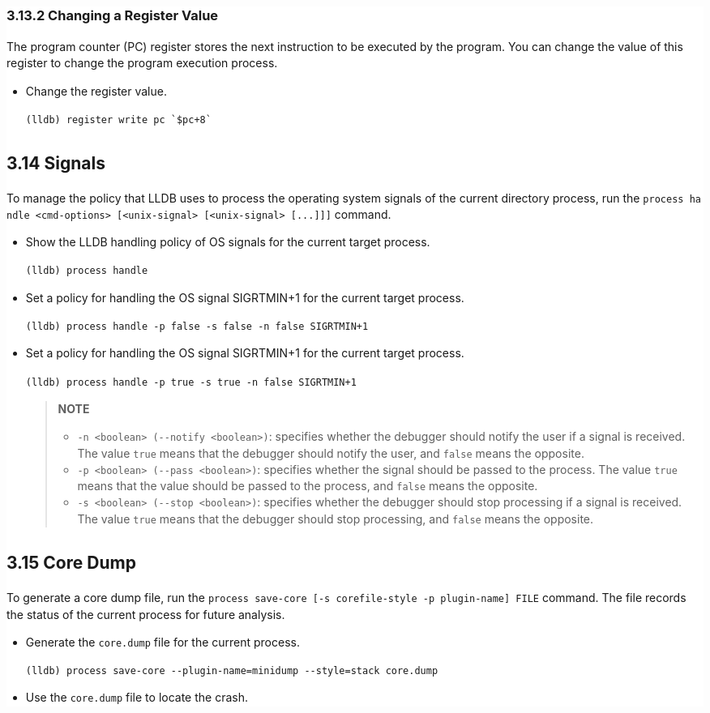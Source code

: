 ### 3.13.2 Changing a Register Value

The program counter (PC) register stores the next instruction to be executed by the program. You can change the value of this register to change the program execution process.

- Change the register value.

  ```
  (lldb) register write pc `$pc+8`
  ```

## 3.14 Signals

To manage the policy that LLDB uses to process the operating system signals of the current directory process, run the `process handle <cmd-options> [<unix-signal> [<unix-signal> [...]]]` command.

- Show the LLDB handling policy of OS signals for the current target process.

  ```
  (lldb) process handle
  ```

- Set a policy for handling the OS signal SIGRTMIN+1 for the current target process.

  ```
  (lldb) process handle -p false -s false -n false SIGRTMIN+1
  ```

- Set a policy for handling the OS signal SIGRTMIN+1 for the current target process.

  ```
  (lldb) process handle -p true -s true -n false SIGRTMIN+1
  ```
  > **NOTE**
  >
  >  - `-n <boolean> (--notify <boolean>)`: specifies whether the debugger should notify the user if a signal is received. The value `true` means that the debugger should notify the user, and `false` means the opposite.
  >  - `-p <boolean> (--pass <boolean>)`: specifies whether the signal should be passed to the process. The value `true` means that the value should be passed to the process, and `false` means the opposite.
  >  - `-s <boolean> (--stop <boolean>)`: specifies whether the debugger should stop processing if a signal is received. The value `true` means that the debugger should stop processing, and `false` means the opposite.

## 3.15 Core Dump

To generate a core dump file, run the `process save-core [-s corefile-style -p plugin-name] FILE` command. The file records the status of the current process for future analysis.

- Generate the `core.dump` file for the current process.

  ```
  (lldb) process save-core --plugin-name=minidump --style=stack core.dump
  ```

- Use the `core.dump` file to locate the crash.
